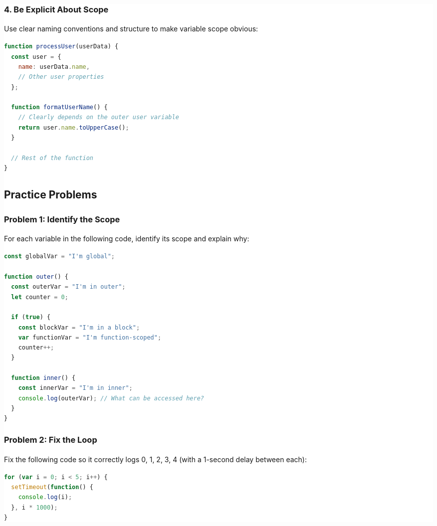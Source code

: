 ### 4. Be Explicit About Scope
Use clear naming conventions and structure to make variable scope obvious:

```javascript
function processUser(userData) {
  const user = {
    name: userData.name,
    // Other user properties
  };
  
  function formatUserName() {
    // Clearly depends on the outer user variable
    return user.name.toUpperCase();
  }
  
  // Rest of the function
}
```

## Practice Problems

### Problem 1: Identify the Scope
For each variable in the following code, identify its scope and explain why:

```javascript
const globalVar = "I'm global";

function outer() {
  const outerVar = "I'm in outer";
  let counter = 0;
  
  if (true) {
    const blockVar = "I'm in a block";
    var functionVar = "I'm function-scoped";
    counter++;
  }
  
  function inner() {
    const innerVar = "I'm in inner";
    console.log(outerVar); // What can be accessed here?
  }
}
```

### Problem 2: Fix the Loop
Fix the following code so it correctly logs 0, 1, 2, 3, 4 (with a 1-second delay between each):

```javascript
for (var i = 0; i < 5; i++) {
  setTimeout(function() {
    console.log(i);
  }, i * 1000);
}
```

